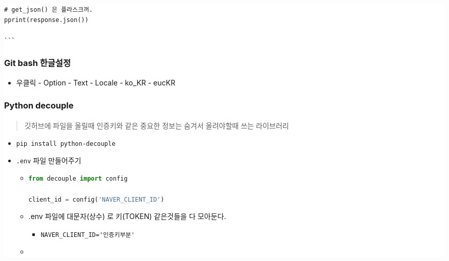     # get_json() 은 플라스크꺼.
    pprint(response.json())
    
    ```



### Git bash 한글설정

- 우클릭 - Option - Text - Locale - ko_KR - eucKR



### Python decouple 

> 깃허브에 파일을 올릴때 인증키와 같은 중요한 정보는 숨겨서 올려야할때 쓰는 라이브러리

- `pip install python-decouple` 

- `.env`  파일 만들어주기

  - ```python
    from decouple import config
    
    client_id = config('NAVER_CLIENT_ID')
    ```

  - .env 파일에 대문자(상수) 로 키(TOKEN) 같은것들을 다 모아둔다.

    - ```
      NAVER_CLIENT_ID='인증키부분'
      ```

  - 



